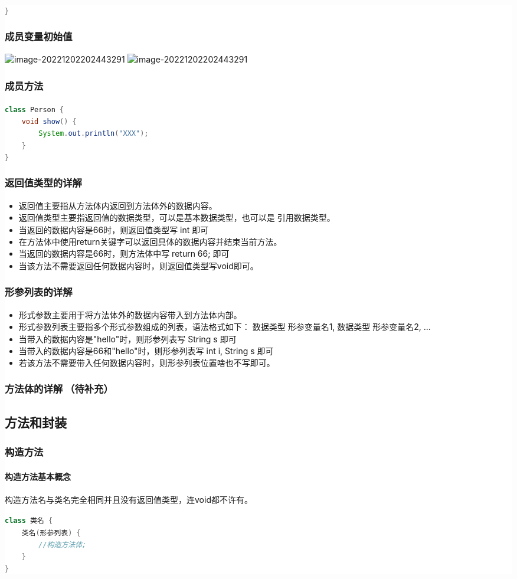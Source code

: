 ```Java
}
```

### 成员变量初始值

![image-20221202202443291](https://github.com/2016061429/JavaNote/tree/main/JavaSE/picture/image-20221202202443291.png)
![image-20221202202443291](https://github.com/2016061429/JavaNote/tree/main/JavaSE/picture/image-20221202202443291.png)

### 成员方法

```java
class Person {
	void show() {
		System.out.println("XXX");
	}
}
```

### 返回值类型的详解

- 返回值主要指从方法体内返回到方法体外的数据内容。 
- 返回值类型主要指返回值的数据类型，可以是基本数据类型，也可以是 引用数据类型。 
- 当返回的数据内容是66时，则返回值类型写 int 即可 
- 在方法体中使用return关键字可以返回具体的数据内容并结束当前方法。 
- 当返回的数据内容是66时，则方法体中写 return 66; 即可 
- 当该方法不需要返回任何数据内容时，则返回值类型写void即可。 

### 形参列表的详解 

- 形式参数主要用于将方法体外的数据内容带入到方法体内部。 
- 形式参数列表主要指多个形式参数组成的列表，语法格式如下： 数据类型 形参变量名1, 数据类型 形参变量名2, ...  
- 当带入的数据内容是"hello"时，则形参列表写 String s 即可 
- 当带入的数据内容是66和"hello"时，则形参列表写 int i, String s 即可 
- 若该方法不需要带入任何数据内容时，则形参列表位置啥也不写即可。 

### 方法体的详解 （待补充）



## 方法和封装 

### 构造方法

#### 构造方法基本概念

 构造方法名与类名完全相同并且没有返回值类型，连void都不许有。 

```java
class 类名 {
	类名(形参列表) {
		//构造方法体;
	}
}
```

